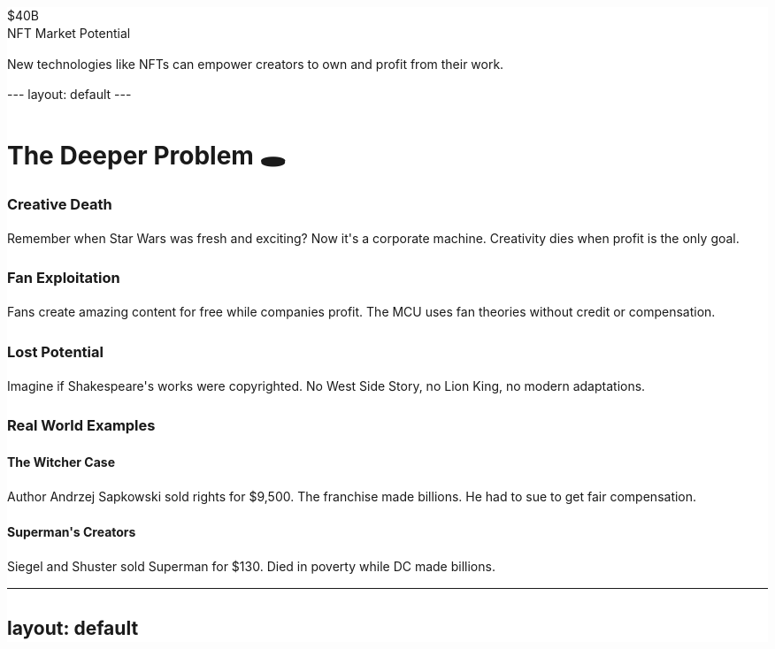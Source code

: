   <div v-click>
    <div class="text-5xl font-bold text-purple-400">$40B</div>
    <div class="text-sm mt-2">NFT Market Potential</div>
    <p class="text-xs mt-2">New technologies like NFTs can empower creators to own and profit from their work.</p>
  </div>
</div>
---
layout: default
---

# The Deeper Problem 🕳️

<div class="grid grid-cols-3 gap-6 mt-8">
  <div v-click class="bg-white/10 backdrop-blur-md p-4 rounded-lg">
    <h3 class="text-lg font-bold mb-4">Creative Death</h3>
    <p class="text-sm">Remember when Star Wars was fresh and exciting? Now it's a corporate machine. Creativity dies when profit is the only goal.</p>
  </div>
  
  <div v-click class="bg-white/10 backdrop-blur-md p-4 rounded-lg">
    <h3 class="text-lg font-bold mb-4">Fan Exploitation</h3>
    <p class="text-sm">Fans create amazing content for free while companies profit. The MCU uses fan theories without credit or compensation.</p>
  </div>
  
  <div v-click class="bg-white/10 backdrop-blur-md p-4 rounded-lg">
    <h3 class="text-lg font-bold mb-4">Lost Potential</h3>
    <p class="text-sm">Imagine if Shakespeare's works were copyrighted. No West Side Story, no Lion King, no modern adaptations.</p>
  </div>
</div>

<div v-click class="mt-8 bg-white/10 backdrop-blur-md p-4 rounded-lg">
  <h3 class="text-xl font-bold mb-4">Real World Examples</h3>
  <div class="grid grid-cols-2 gap-4">
    <div class="text-sm">
      <h4 class="font-bold">The Witcher Case</h4>
      <p>Author Andrzej Sapkowski sold rights for $9,500. The franchise made billions. He had to sue to get fair compensation.</p>
    </div>
    <div class="text-sm">
      <h4 class="font-bold">Superman's Creators</h4>
      <p>Siegel and Shuster sold Superman for $130. Died in poverty while DC made billions.</p>
    </div>
  </div>
</div>

---
layout: default
---
